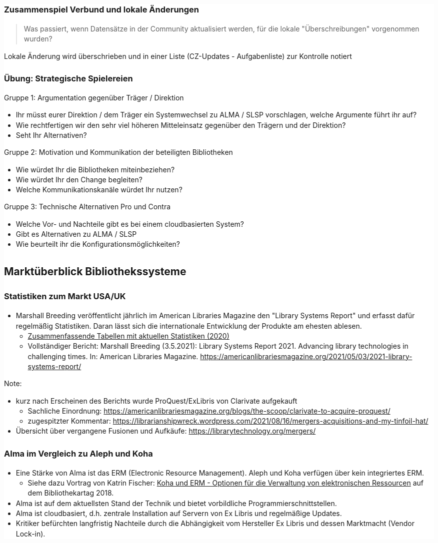 ### Zusammenspiel Verbund und lokale Änderungen

> Was passiert, wenn Datensätze in der Community aktualisiert werden, für die lokale "Überschreibungen" vorgenommen wurden?

Lokale Änderung wird überschrieben und in einer Liste (CZ-Updates - Aufgabenliste) zur Kontrolle notiert

### Übung: Strategische Spielereien

Gruppe 1: Argumentation gegenüber Träger / Direktion
* Ihr müsst eurer Direktion / dem Träger ein Systemwechsel zu ALMA / SLSP vorschlagen, welche Argumente führt ihr auf?
* Wie rechtfertigen wir den sehr viel höheren Mitteleinsatz gegenüber den Trägern und der Direktion?
* Seht Ihr Alternativen?

Gruppe 2: Motivation und Kommunikation der beteiligten Bibliotheken
* Wie würdet Ihr die Bibliotheken miteinbeziehen?
* Wie würdet Ihr den Change begleiten?
* Welche Kommunikationskanäle würdet Ihr nutzen?

Gruppe 3: Technische Alternativen Pro und Contra
* Welche Vor- und Nachteile gibt es bei einem cloudbasierten System?
* Gibt es Alternativen zu ALMA / SLSP
* Wie beurteilt ihr die Konfigurationsmöglichkeiten?

## Marktüberblick Bibliothekssysteme

### Statistiken zum Markt USA/UK

* Marshall Breeding veröffentlicht jährlich im American Libraries Magazine den "Library Systems Report" und erfasst dafür regelmäßig Statistiken. Daran lässt sich die internationale Entwicklung der Produkte am ehesten ablesen.
  * [Zusammenfassende Tabellen mit aktuellen Statistiken (2020)](https://americanlibrariesmagazine.org/wp-content/uploads/2021/04/Library-Systems-Report-2021-Tables-and-Charts.xlsx)
  * Vollständiger Bericht: Marshall Breeding (3.5.2021): Library Systems Report 2021. Advancing library technologies in challenging times. In: American Libraries Magazine. https://americanlibrariesmagazine.org/2021/05/03/2021-library-systems-report/

Note:
- kurz nach Erscheinen des Berichts wurde ProQuest/ExLibris von Clarivate aufgekauft
  - Sachliche Einordnung: https://americanlibrariesmagazine.org/blogs/the-scoop/clarivate-to-acquire-proquest/
  - zugespitzter Kommentar: https://librarianshipwreck.wordpress.com/2021/08/16/mergers-acquisitions-and-my-tinfoil-hat/
- Übersicht über vergangene Fusionen und Aufkäufe: https://librarytechnology.org/mergers/

### Alma im Vergleich zu Aleph und Koha

* Eine Stärke von Alma ist das ERM (Electronic Resource Management). Aleph und Koha verfügen über kein integriertes ERM.
  * Siehe dazu Vortrag von Katrin Fischer: [Koha und ERM - Optionen für die Verwaltung von elektronischen Ressourcen](https://nbn-resolving.org/urn:nbn:de:0290-opus4-35840) auf dem Bibliothekartag 2018.
* Alma ist auf dem aktuellsten Stand der Technik und bietet vorbildliche Programmierschnittstellen.
* Alma ist cloudbasiert, d.h. zentrale Installation auf Servern von Ex Libris und regelmäßige Updates.
* Kritiker befürchten langfristig Nachteile durch die Abhängigkeit vom Hersteller Ex Libris und dessen Marktmacht (Vendor Lock-in).
